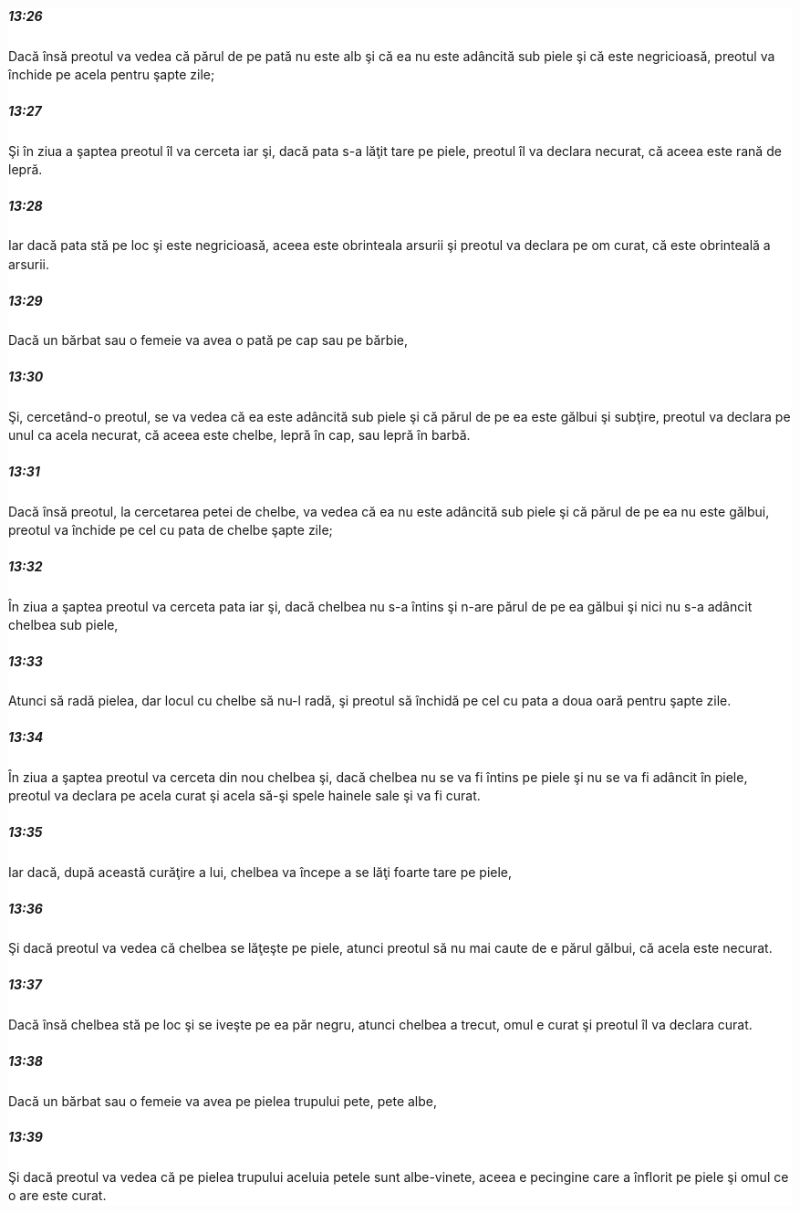 ##### 13:26
Dacă însă preotul va vedea că părul de pe pată nu este alb şi că ea nu este adâncită sub piele şi că este negricioasă, preotul va închide pe acela pentru şapte zile;

##### 13:27
Şi în ziua a şaptea preotul îl va cerceta iar şi, dacă pata s-a lăţit tare pe piele, preotul îl va declara necurat, că aceea este rană de lepră.

##### 13:28
Iar dacă pata stă pe loc şi este negricioasă, aceea este obrinteala arsurii şi preotul va declara pe om curat, că este obrinteală a arsurii.

##### 13:29
Dacă un bărbat sau o femeie va avea o pată pe cap sau pe bărbie,

##### 13:30
Şi, cercetând-o preotul, se va vedea că ea este adâncită sub piele şi că părul de pe ea este gălbui şi subţire, preotul va declara pe unul ca acela necurat, că aceea este chelbe, lepră în cap, sau lepră în barbă.

##### 13:31
Dacă însă preotul, la cercetarea petei de chelbe, va vedea că ea nu este adâncită sub piele şi că părul de pe ea nu este gălbui, preotul va închide pe cel cu pata de chelbe şapte zile;

##### 13:32
În ziua a şaptea preotul va cerceta pata iar şi, dacă chelbea nu s-a întins şi n-are părul de pe ea gălbui şi nici nu s-a adâncit chelbea sub piele,

##### 13:33
Atunci să radă pielea, dar locul cu chelbe să nu-l radă, şi preotul să închidă pe cel cu pata a doua oară pentru şapte zile.

##### 13:34
În ziua a şaptea preotul va cerceta din nou chelbea şi, dacă chelbea nu se va fi întins pe piele şi nu se va fi adâncit în piele, preotul va declara pe acela curat şi acela să-şi spele hainele sale şi va fi curat.

##### 13:35
Iar dacă, după această curăţire a lui, chelbea va începe a se lăţi foarte tare pe piele,

##### 13:36
Şi dacă preotul va vedea că chelbea se lăţeşte pe piele, atunci preotul să nu mai caute de e părul gălbui, că acela este necurat.

##### 13:37
Dacă însă chelbea stă pe loc şi se iveşte pe ea păr negru, atunci chelbea a trecut, omul e curat şi preotul îl va declara curat.

##### 13:38
Dacă un bărbat sau o femeie va avea pe pielea trupului pete, pete albe,

##### 13:39
Şi dacă preotul va vedea că pe pielea trupului aceluia petele sunt albe-vinete, aceea e pecingine care a înflorit pe piele şi omul ce o are este curat.
